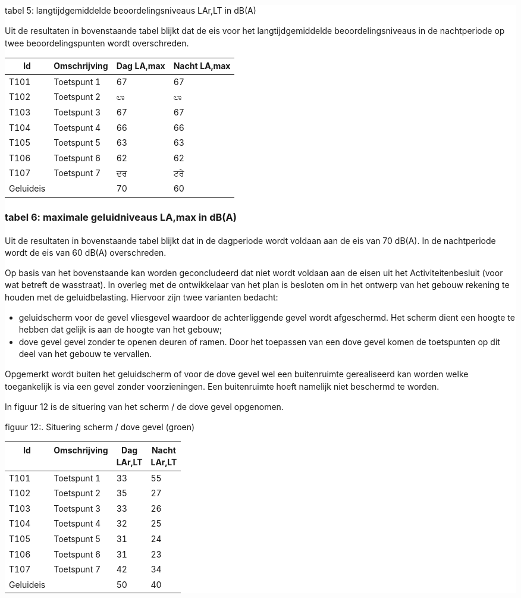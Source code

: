 tabel 5: langtijdgemiddelde beoordelingsniveaus LAr,LT in dB(A)

Uit de resultaten in bovenstaande tabel blijkt dat de eis voor het langtijdgemiddelde beoordelingsniveaus in de nachtperiode op twee beoordelingspunten wordt overschreden.

| ld        | Omschrijving | Dag LA,max | Nacht LA,max |
|-----------|--------------|------------|--------------|
| T101      | Toetspunt 1  | 67         | 67           |
| T102      | Toetspunt 2  | ಲಾ         | ಲಾ           |
| T103      | Toetspunt 3  | 67         | 67           |
| T104      | Toetspunt 4  | 66         | 66           |
| T105      | Toetspunt 5  | 63         | 63           |
| T106      | Toetspunt 6  | 62         | 62           |
| T107      | Toetspunt 7  | ਦਰ         | ਟਰੇ          |
| Geluideis |              | 70         | 60           |

### tabel 6: maximale geluidniveaus LA,max in dB(A)

Uit de resultaten in bovenstaande tabel blijkt dat in de dagperiode wordt voldaan aan de eis van 70 dB(A). In de nachtperiode wordt de eis van 60 dB(A) overschreden.

Op basis van het bovenstaande kan worden geconcludeerd dat niet wordt voldaan aan de eisen uit het Activiteitenbesluit (voor wat betreft de wasstraat). In overleg met de ontwikkelaar van het plan is besloten om in het ontwerp van het gebouw rekening te houden met de geluidbelasting. Hiervoor zijn twee varianten bedacht:

- geluidscherm voor de gevel vliesgevel waardoor de achterliggende gevel wordt afgeschermd. Het scherm dient een hoogte te hebben dat gelijk is aan de hoogte van het gebouw;
- dove gevel gevel zonder te openen deuren of ramen. Door het toepassen van een dove gevel komen de toetspunten op dit deel van het gebouw te vervallen.

Opgemerkt wordt buiten het geluidscherm of voor de dove gevel wel een buitenruimte gerealiseerd kan worden welke toegankelijk is via een gevel zonder voorzieningen. Een buitenruimte hoeft namelijk niet beschermd te worden.

In figuur 12 is de situering van het scherm / de dove gevel opgenomen.

figuur 12:. Situering scherm / dove gevel (groen)

| ld        | Omschrijving | Dag<br>LAr,LT | Nacht<br>LAr,LT |
|-----------|--------------|---------------|-----------------|
| T101      | Toetspunt 1  | 33            | 55              |
| T102      | Toetspunt 2  | 35            | 27              |
| T103      | Toetspunt 3  | 33            | 26              |
| T104      | Toetspunt 4  | 32            | 25              |
| T105      | Toetspunt 5  | 31            | 24              |
| T106      | Toetspunt 6  | 31            | 23              |
| T107      | Toetspunt 7  | 42            | 34              |
| Geluideis |              | 50            | 40              |
